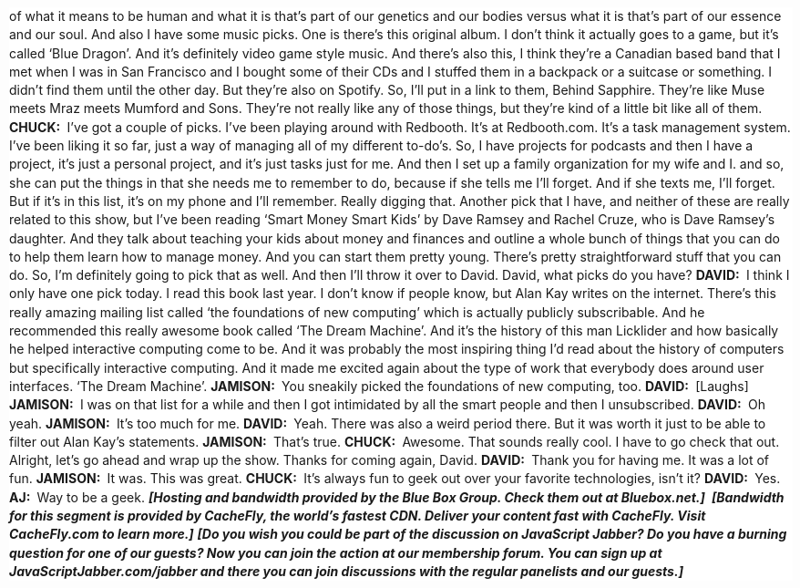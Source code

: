 of what it means to be human and what it is that’s part of our genetics and our bodies versus what it is that’s part of our essence and our soul. And also I have some music picks. One is there’s this original album. I don’t think it actually goes to a game, but it’s called ‘Blue Dragon’. And it’s definitely video game style music. And there’s also this, I think they’re a Canadian based band that I met when I was in San Francisco and I bought some of their CDs and I stuffed them in a backpack or a suitcase or something. I didn’t find them until the other day. But they’re also on Spotify. So, I’ll put in a link to them, Behind Sapphire. They’re like Muse meets Mraz meets Mumford and Sons. They’re not really like any of those things, but they’re kind of a little bit like all of them. **CHUCK:&nbsp;** I’ve got a couple of picks. I’ve been playing around with Redbooth. It’s at Redbooth.com. It’s a task management system. I’ve been liking it so far, just a way of managing all of my different to-do’s. So, I have projects for podcasts and then I have a project, it’s just a personal project, and it’s just tasks just for me. And then I set up a family organization for my wife and I. and so, she can put the things in that she needs me to remember to do, because if she tells me I’ll forget. And if she texts me, I’ll forget. But if it’s in this list, it’s on my phone and I’ll remember. Really digging that. Another pick that I have, and neither of these are really related to this show, but I’ve been reading ‘Smart Money Smart Kids’ by Dave Ramsey and Rachel Cruze, who is Dave Ramsey’s daughter. And they talk about teaching your kids about money and finances and outline a whole bunch of things that you can do to help them learn how to manage money. And you can start them pretty young. There’s pretty straightforward stuff that you can do. So, I’m definitely going to pick that as well. And then I’ll throw it over to David. David, what picks do you have? **DAVID:&nbsp;** I think I only have one pick today. I read this book last year. I don’t know if people know, but Alan Kay writes on the internet. There’s this really amazing mailing list called ‘the foundations of new computing’ which is actually publicly subscribable. And he recommended this really awesome book called ‘The Dream Machine’. And it’s the history of this man Licklider and how basically he helped interactive computing come to be. And it was probably the most inspiring thing I’d read about the history of computers but specifically interactive computing. And it made me excited again about the type of work that everybody does around user interfaces. ‘The Dream Machine’. **JAMISON:&nbsp;** You sneakily picked the foundations of new computing, too. **DAVID:&nbsp;** [Laughs] **JAMISON:&nbsp;** I was on that list for a while and then I got intimidated by all the smart people and then I unsubscribed. **DAVID:&nbsp;** Oh yeah. **JAMISON:&nbsp;** It’s too much for me. **DAVID:&nbsp;** Yeah. There was also a weird period there. But it was worth it just to be able to filter out Alan Kay’s statements. **JAMISON:&nbsp;** That’s true. **CHUCK:&nbsp;** Awesome. That sounds really cool. I have to go check that out. Alright, let’s go ahead and wrap up the show. Thanks for coming again, David. **DAVID:&nbsp;** Thank you for having me. It was a lot of fun. **JAMISON:&nbsp;** It was. This was great. **CHUCK:&nbsp;** It’s always fun to geek out over your favorite technologies, isn’t it? **DAVID:&nbsp;** Yes. **AJ:&nbsp;** Way to be a geek. **_[Hosting and bandwidth provided by the Blue Box Group. Check them out at Bluebox.net.]&nbsp;_** **_[Bandwidth for this segment is provided by CacheFly, the world’s fastest CDN. Deliver your content fast with CacheFly. Visit CacheFly.com to learn more.]_** **_[Do you wish you could be part of the discussion on JavaScript Jabber? Do you have a burning question for one of our guests? Now you can join the action at our membership forum. You can sign up at JavaScriptJabber.com/jabber and there you can join discussions with the regular panelists and our guests.]_**
